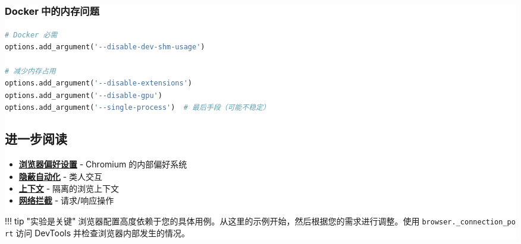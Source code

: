 ### Docker 中的内存问题

```python
# Docker 必需
options.add_argument('--disable-dev-shm-usage')

# 减少内存占用
options.add_argument('--disable-extensions')
options.add_argument('--disable-gpu')
options.add_argument('--single-process')  # 最后手段（可能不稳定）
```

## 进一步阅读

- **[浏览器偏好设置](browser-preferences.md)** - Chromium 的内部偏好系统
- **[隐蔽自动化](../automation/human-interactions.md)** - 类人交互
- **[上下文](../browser-management/contexts.md)** - 隔离的浏览上下文
- **[网络拦截](../network/interception.md)** - 请求/响应操作

!!! tip "实验是关键"
    浏览器配置高度依赖于您的具体用例。从这里的示例开始，然后根据您的需求进行调整。使用 `browser._connection_port` 访问 DevTools 并检查浏览器内部发生的情况。
